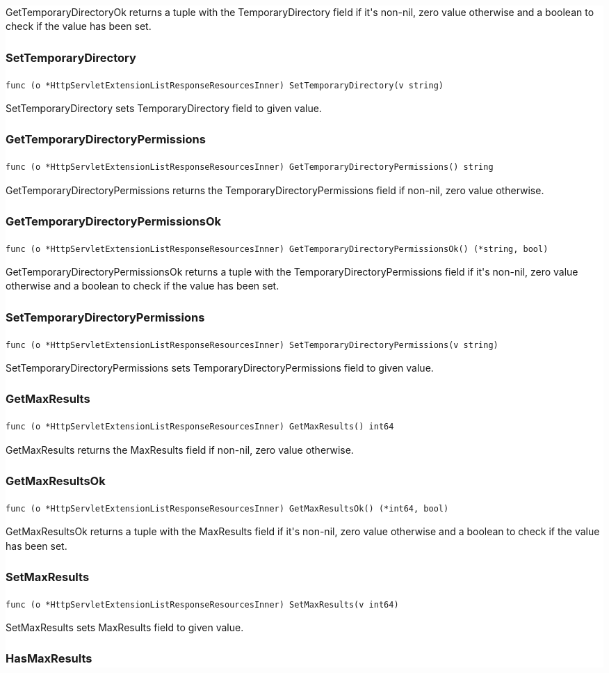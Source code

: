 GetTemporaryDirectoryOk returns a tuple with the TemporaryDirectory field if it's non-nil, zero value otherwise
and a boolean to check if the value has been set.

### SetTemporaryDirectory

`func (o *HttpServletExtensionListResponseResourcesInner) SetTemporaryDirectory(v string)`

SetTemporaryDirectory sets TemporaryDirectory field to given value.


### GetTemporaryDirectoryPermissions

`func (o *HttpServletExtensionListResponseResourcesInner) GetTemporaryDirectoryPermissions() string`

GetTemporaryDirectoryPermissions returns the TemporaryDirectoryPermissions field if non-nil, zero value otherwise.

### GetTemporaryDirectoryPermissionsOk

`func (o *HttpServletExtensionListResponseResourcesInner) GetTemporaryDirectoryPermissionsOk() (*string, bool)`

GetTemporaryDirectoryPermissionsOk returns a tuple with the TemporaryDirectoryPermissions field if it's non-nil, zero value otherwise
and a boolean to check if the value has been set.

### SetTemporaryDirectoryPermissions

`func (o *HttpServletExtensionListResponseResourcesInner) SetTemporaryDirectoryPermissions(v string)`

SetTemporaryDirectoryPermissions sets TemporaryDirectoryPermissions field to given value.


### GetMaxResults

`func (o *HttpServletExtensionListResponseResourcesInner) GetMaxResults() int64`

GetMaxResults returns the MaxResults field if non-nil, zero value otherwise.

### GetMaxResultsOk

`func (o *HttpServletExtensionListResponseResourcesInner) GetMaxResultsOk() (*int64, bool)`

GetMaxResultsOk returns a tuple with the MaxResults field if it's non-nil, zero value otherwise
and a boolean to check if the value has been set.

### SetMaxResults

`func (o *HttpServletExtensionListResponseResourcesInner) SetMaxResults(v int64)`

SetMaxResults sets MaxResults field to given value.

### HasMaxResults
